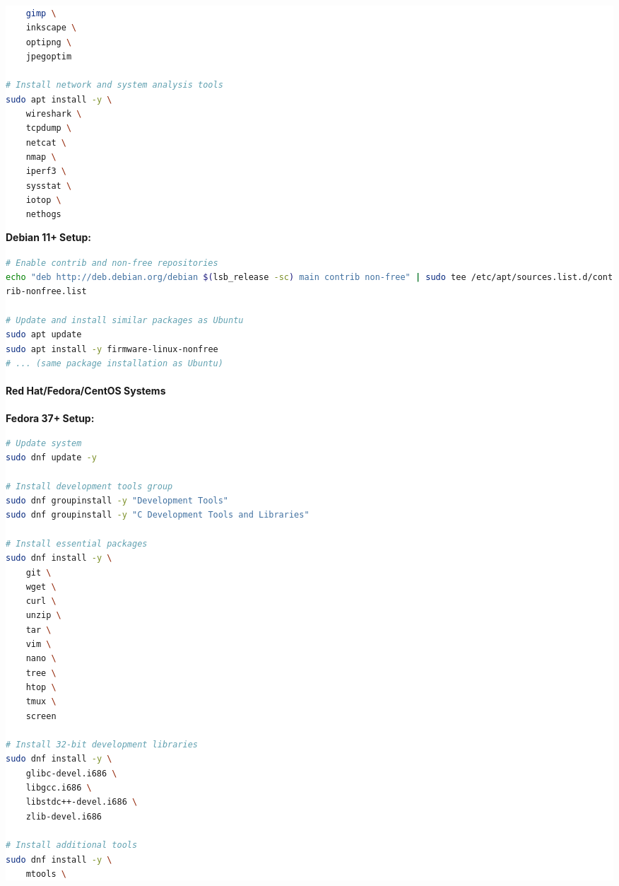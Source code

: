 ```bash
    gimp \
    inkscape \
    optipng \
    jpegoptim

# Install network and system analysis tools
sudo apt install -y \
    wireshark \
    tcpdump \
    netcat \
    nmap \
    iperf3 \
    sysstat \
    iotop \
    nethogs
```

**Debian 11+ Setup:**
```bash
# Enable contrib and non-free repositories
echo "deb http://deb.debian.org/debian $(lsb_release -sc) main contrib non-free" | sudo tee /etc/apt/sources.list.d/contrib-nonfree.list

# Update and install similar packages as Ubuntu
sudo apt update
sudo apt install -y firmware-linux-nonfree
# ... (same package installation as Ubuntu)
```

#### Red Hat/Fedora/CentOS Systems

**Fedora 37+ Setup:**
```bash
# Update system
sudo dnf update -y

# Install development tools group
sudo dnf groupinstall -y "Development Tools"
sudo dnf groupinstall -y "C Development Tools and Libraries"

# Install essential packages
sudo dnf install -y \
    git \
    wget \
    curl \
    unzip \
    tar \
    vim \
    nano \
    tree \
    htop \
    tmux \
    screen

# Install 32-bit development libraries
sudo dnf install -y \
    glibc-devel.i686 \
    libgcc.i686 \
    libstdc++-devel.i686 \
    zlib-devel.i686

# Install additional tools
sudo dnf install -y \
    mtools \
```